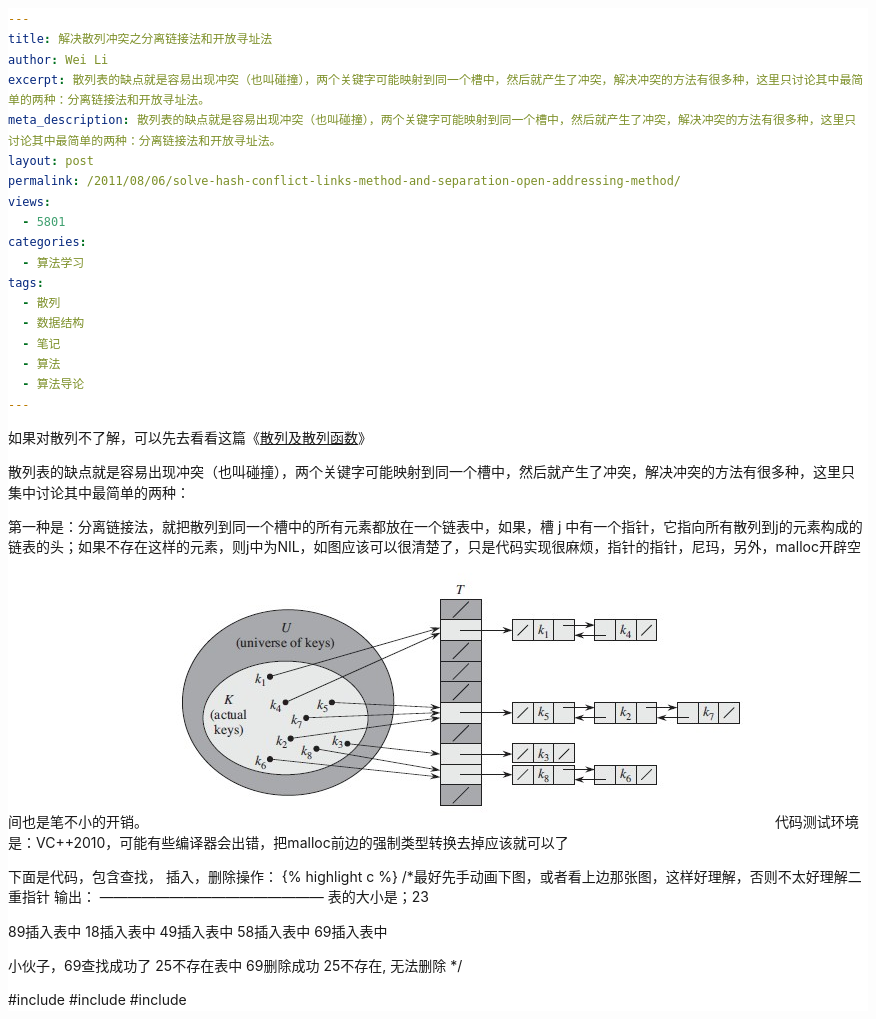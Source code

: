 ```yaml
---
title: 解决散列冲突之分离链接法和开放寻址法
author: Wei Li
excerpt: 散列表的缺点就是容易出现冲突（也叫碰撞），两个关键字可能映射到同一个槽中，然后就产生了冲突，解决冲突的方法有很多种，这里只讨论其中最简单的两种：分离链接法和开放寻址法。
meta_description: 散列表的缺点就是容易出现冲突（也叫碰撞），两个关键字可能映射到同一个槽中，然后就产生了冲突，解决冲突的方法有很多种，这里只讨论其中最简单的两种：分离链接法和开放寻址法。
layout: post
permalink: /2011/08/06/solve-hash-conflict-links-method-and-separation-open-addressing-method/
views:
  - 5801
categories:
  - 算法学习
tags:
  - 散列
  - 数据结构
  - 笔记
  - 算法
  - 算法导论
---
```

如果对散列不了解，可以先去看看这篇《[散列及散列函数](/2011/08/06/hash-and-hash-function/)》

散列表的缺点就是容易出现冲突（也叫碰撞），两个关键字可能映射到同一个槽中，然后就产生了冲突，解决冲突的方法有很多种，这里只集中讨论其中最简单的两种：

第一种是：分离链接法，就把散列到同一个槽中的所有元素都放在一个链表中，如果，槽 j 中有一个指针，它指向所有散列到j的元素构成的链表的头；如果不存在这样的元素，则j中为NIL，如图应该可以很清楚了，只是代码实现很麻烦，指针的指针，尼玛，另外，malloc开辟空间也是笔不小的开销。
![Image](/uploads/2011/08/分离链接法.jpg)
代码测试环境是：VC++2010，可能有些编译器会出错，把malloc前边的强制类型转换去掉应该就可以了

下面是代码，包含查找， 插入，删除操作：
{% highlight c %}
/*最好先手动画下图，或者看上边那张图，这样好理解，否则不太好理解二重指针
输出：
————————————————
表的大小是；23
 
89插入表中
18插入表中
49插入表中
58插入表中
69插入表中
 
小伙子，69查找成功了
25不存在表中
69删除成功
25不存在, 无法删除
*/
 
#include<iostream>
#include<cstdio>
#include<cstdlib>